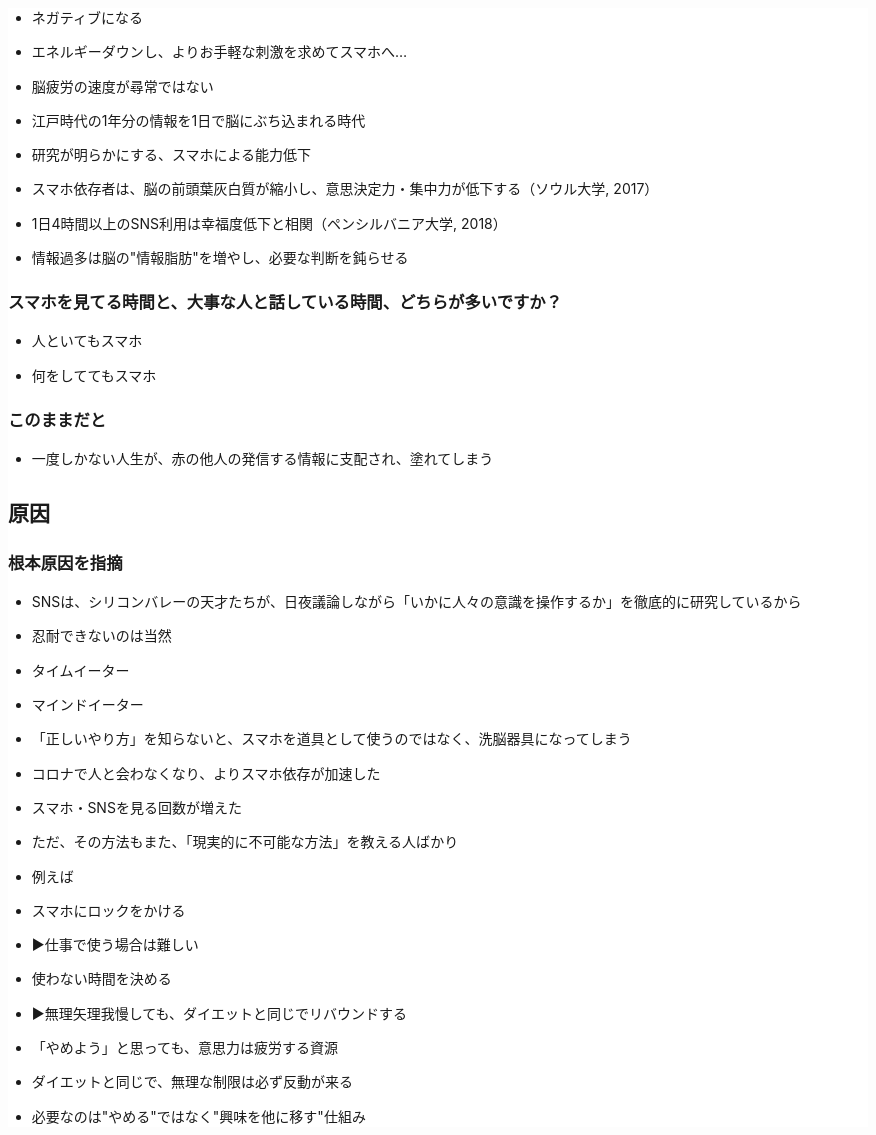 - ネガティブになる

- エネルギーダウンし、よりお手軽な刺激を求めてスマホへ…

- 脳疲労の速度が尋常ではない

 - 江戸時代の1年分の情報を1日で脳にぶち込まれる時代

- 研究が明らかにする、スマホによる能力低下

 - スマホ依存者は、脳の前頭葉灰白質が縮小し、意思決定力・集中力が低下する（ソウル大学, 2017）

 - 1日4時間以上のSNS利用は幸福度低下と相関（ペンシルバニア大学, 2018）

 - 情報過多は脳の"情報脂肪"を増やし、必要な判断を鈍らせる

### スマホを見てる時間と、大事な人と話している時間、どちらが多いですか？

- 人といてもスマホ

- 何をしててもスマホ

### このままだと

- 一度しかない人生が、赤の他人の発信する情報に支配され、塗れてしまう

## 原因

### 根本原因を指摘

- SNSは、シリコンバレーの天才たちが、日夜議論しながら「いかに人々の意識を操作するか」を徹底的に研究しているから

- 忍耐できないのは当然

 - タイムイーター

 - マインドイーター

- 「正しいやり方」を知らないと、スマホを道具として使うのではなく、洗脳器具になってしまう

- コロナで人と会わなくなり、よりスマホ依存が加速した

 - スマホ・SNSを見る回数が増えた

- ただ、その方法もまた、「現実的に不可能な方法」を教える人ばかり

 - 例えば

  - スマホにロックをかける

   - ▶仕事で使う場合は難しい

  - 使わない時間を決める

   - ▶無理矢理我慢しても、ダイエットと同じでリバウンドする

 - 「やめよう」と思っても、意思力は疲労する資源

 - ダイエットと同じで、無理な制限は必ず反動が来る

 - 必要なのは"やめる"ではなく"興味を他に移す"仕組み
